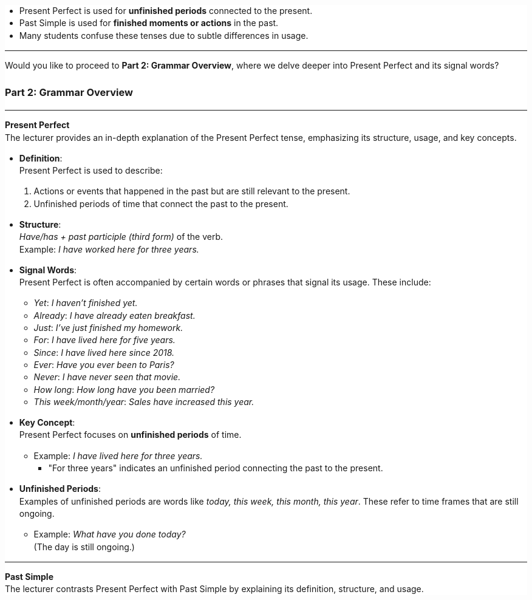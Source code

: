 - Present Perfect is used for **unfinished periods** connected to the present.
- Past Simple is used for **finished moments or actions** in the past.
- Many students confuse these tenses due to subtle differences in usage.

---

Would you like to proceed to **Part 2: Grammar Overview**, where we delve deeper into Present Perfect and its signal words?

### **Part 2: Grammar Overview**

---

**Present Perfect**  
The lecturer provides an in-depth explanation of the Present Perfect tense, emphasizing its structure, usage, and key concepts.

- **Definition**:  
    Present Perfect is used to describe:
    
    1. Actions or events that happened in the past but are still relevant to the present.
    2. Unfinished periods of time that connect the past to the present.
- **Structure**:  
    _Have/has + past participle (third form)_ of the verb.  
    Example: _I have worked here for three years._
    
- **Signal Words**:  
    Present Perfect is often accompanied by certain words or phrases that signal its usage. These include:
    
    - _Yet_: _I haven’t finished yet._
    - _Already_: _I have already eaten breakfast._
    - _Just_: _I’ve just finished my homework._
    - _For_: _I have lived here for five years._
    - _Since_: _I have lived here since 2018._
    - _Ever_: _Have you ever been to Paris?_
    - _Never_: _I have never seen that movie._
    - _How long_: _How long have you been married?_
    - _This week/month/year_: _Sales have increased this year._
- **Key Concept**:  
    Present Perfect focuses on **unfinished periods** of time.
    
    - Example: _I have lived here for three years._
        - "For three years" indicates an unfinished period connecting the past to the present.
- **Unfinished Periods**:  
    Examples of unfinished periods are words like _today, this week, this month, this year_. These refer to time frames that are still ongoing.
    
    - Example: _What have you done today?_  
        (The day is still ongoing.)

---

**Past Simple**  
The lecturer contrasts Present Perfect with Past Simple by explaining its definition, structure, and usage.
